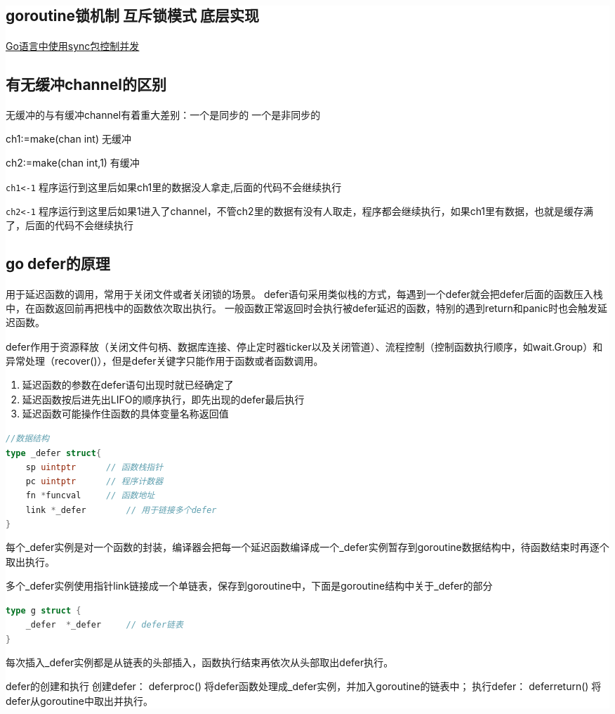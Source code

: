## goroutine锁机制 互斥锁模式 底层实现

[Go语言中使用sync包控制并发](http://blog.sxz799.xyz/posts/golang%E5%9F%BA%E7%A1%80/2022-08-15-%E8%BD%ACgo%E8%AF%AD%E8%A8%80%E4%B8%AD%E4%BD%BF%E7%94%A8sync%E5%8C%85%E6%8E%A7%E5%88%B6%E5%B9%B6%E5%8F%91/)


## 有无缓冲channel的区别


无缓冲的与有缓冲channel有着重大差别：一个是同步的 一个是非同步的

ch1:=make(chan int)        无缓冲

ch2:=make(chan int,1)      有缓冲

`ch1<-1` 程序运行到这里后如果ch1里的数据没人拿走,后面的代码不会继续执行 

`ch2<-1` 程序运行到这里后如果1进入了channel，不管ch2里的数据有没有人取走，程序都会继续执行，如果ch1里有数据，也就是缓存满了，后面的代码不会继续执行 






## go defer的原理

用于延迟函数的调用，常用于关闭文件或者关闭锁的场景。
defer语句采用类似栈的方式，每遇到一个defer就会把defer后面的函数压入栈中，在函数返回前再把栈中的函数依次取出执行。
一般函数正常返回时会执行被defer延迟的函数，特别的遇到return和panic时也会触发延迟函数。

defer作用于资源释放（关闭文件句柄、数据库连接、停止定时器ticker以及关闭管道）、流程控制（控制函数执行顺序，如wait.Group）和异常处理（recover()），但是defer关键字只能作用于函数或者函数调用。

1. 延迟函数的参数在defer语句出现时就已经确定了
2. 延迟函数按后进先出LIFO的顺序执行，即先出现的defer最后执行
3. 延迟函数可能操作住函数的具体变量名称返回值

```go
//数据结构
type _defer struct{
	sp uintptr		// 函数栈指针
	pc uintptr		// 程序计数器
	fn *funcval		// 函数地址
	link *_defer		// 用于链接多个defer
}
```

每个_defer实例是对一个函数的封装，编译器会把每一个延迟函数编译成一个_defer实例暂存到goroutine数据结构中，待函数结束时再逐个取出执行。

多个_defer实例使用指针link链接成一个单链表，保存到goroutine中，下面是goroutine结构中关于_defer的部分
```go
type g struct {
	_defer  *_defer		// defer链表
}
```
每次插入_defer实例都是从链表的头部插入，函数执行结束再依次从头部取出defer执行。

defer的创建和执行
创建defer： deferproc() 将defer函数处理成_defer实例，并加入goroutine的链表中；
执行defer： deferreturn() 将defer从goroutine中取出并执行。
